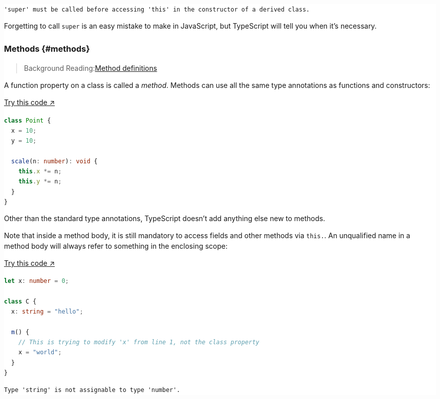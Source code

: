 ```text {filename="Generated error"}
'super' must be called before accessing 'this' in the constructor of a derived class.
```

Forgetting to call `super` is an easy mistake to make in JavaScript, but TypeScript will tell you when it’s necessary.

### Methods {#methods}

> Background Reading:[Method definitions](https://developer.mozilla.org/en-US/docs/Web/JavaScript/Reference/Functions/Method_definitions)
> 

A function property on a class is called a *method*.
Methods can use all the same type annotations as functions and constructors:

[Try this code ↗](https://www.typescriptlang.org/play#code/MYGwhgzhAEAKD2BLAdgF2gbwLAChrQA9oBeaARgAYBuXfATxPOt1ugmDBAFMAKZALmjIArgFsARlwBOASkEA3JABNMrfKgAWiCADoiAKlLIaefNE3adDQ0JP4AvrntA)

```ts
class Point {
  x = 10;
  y = 10;
 
  scale(n: number): void {
    this.x *= n;
    this.y *= n;
  }
}
```

Other than the standard type annotations, TypeScript doesn’t add anything else new to methods.

Note that inside a method body, it is still mandatory to access fields and other methods via `this.`.
An unqualified name in a method body will always refer to something in the enclosing scope:

[Try this code ↗](https://www.typescriptlang.org/play#code/PTAEAEFMCdoe2gZwFygEwGY1oLACgAbSAF1AA9UA7AVwFsAjGUAXlAAYBuffAYwIENEiUAGFQAb3yhyqRMWgBLSgHMWoAEQALSAQJx1XPFNC0AFAEoJx6SFAAVTQuFPQ8gJ5LVxOCbgATBQAzN1AAcjJQ0ED4WlACJUhQAEYAGlBKOFJibVA+QWEAB3gCmGI3a3I1dQB3BAI-A2MAX3wmoA)

```ts
let x: number = 0;
 
class C {
  x: string = "hello";
 
  m() {
    // This is trying to modify 'x' from line 1, not the class property
    x = "world";
  }
}
```

```text {filename="Generated error"}
Type 'string' is not assignable to type 'number'.
```
